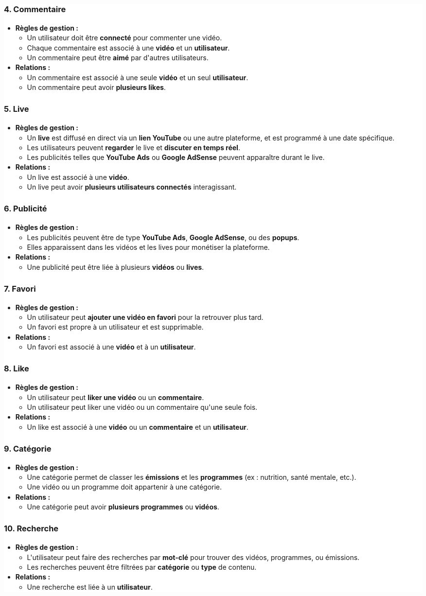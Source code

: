 ### 4. **Commentaire**
- **Règles de gestion :**
  - Un utilisateur doit être **connecté** pour commenter une vidéo.
  - Chaque commentaire est associé à une **vidéo** et un **utilisateur**.
  - Un commentaire peut être **aimé** par d'autres utilisateurs.
- **Relations :**
  - Un commentaire est associé à une seule **vidéo** et un seul **utilisateur**.
  - Un commentaire peut avoir **plusieurs likes**.

### 5. **Live**
- **Règles de gestion :**
  - Un **live** est diffusé en direct via un **lien YouTube** ou une autre plateforme, et est programmé à une date spécifique.
  - Les utilisateurs peuvent **regarder** le live et **discuter en temps réel**.
  - Les publicités telles que **YouTube Ads** ou **Google AdSense** peuvent apparaître durant le live.
- **Relations :**
  - Un live est associé à une **vidéo**.
  - Un live peut avoir **plusieurs utilisateurs connectés** interagissant.

### 6. **Publicité**
- **Règles de gestion :**
  - Les publicités peuvent être de type **YouTube Ads**, **Google AdSense**, ou des **popups**.
  - Elles apparaissent dans les vidéos et les lives pour monétiser la plateforme.
- **Relations :**
  - Une publicité peut être liée à plusieurs **vidéos** ou **lives**.

### 7. **Favori**
- **Règles de gestion :**
  - Un utilisateur peut **ajouter une vidéo en favori** pour la retrouver plus tard.
  - Un favori est propre à un utilisateur et est supprimable.
- **Relations :**
  - Un favori est associé à une **vidéo** et à un **utilisateur**.

### 8. **Like**
- **Règles de gestion :**
  - Un utilisateur peut **liker une vidéo** ou un **commentaire**.
  - Un utilisateur peut liker une vidéo ou un commentaire qu'une seule fois.
- **Relations :**
  - Un like est associé à une **vidéo** ou un **commentaire** et un **utilisateur**.

### 9. **Catégorie**
- **Règles de gestion :**
  - Une catégorie permet de classer les **émissions** et les **programmes** (ex : nutrition, santé mentale, etc.).
  - Une vidéo ou un programme doit appartenir à une catégorie.
- **Relations :**
  - Une catégorie peut avoir **plusieurs programmes** ou **vidéos**.

### 10. **Recherche**
- **Règles de gestion :**
  - L'utilisateur peut faire des recherches par **mot-clé** pour trouver des vidéos, programmes, ou émissions.
  - Les recherches peuvent être filtrées par **catégorie** ou **type** de contenu.
- **Relations :**
  - Une recherche est liée à un **utilisateur**.
